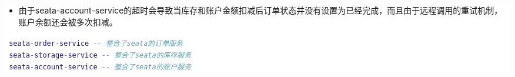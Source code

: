 - 由于seata-account-service的超时会导致当库存和账户金额扣减后订单状态并没有设置为已经完成，而且由于远程调用的重试机制，账户余额还会被多次扣减。

```lua
 seata-order-service -- 整合了seata的订单服务
 seata-storage-service -- 整合了seata的库存服务
 seata-account-service -- 整合了seata的账户服务
```

